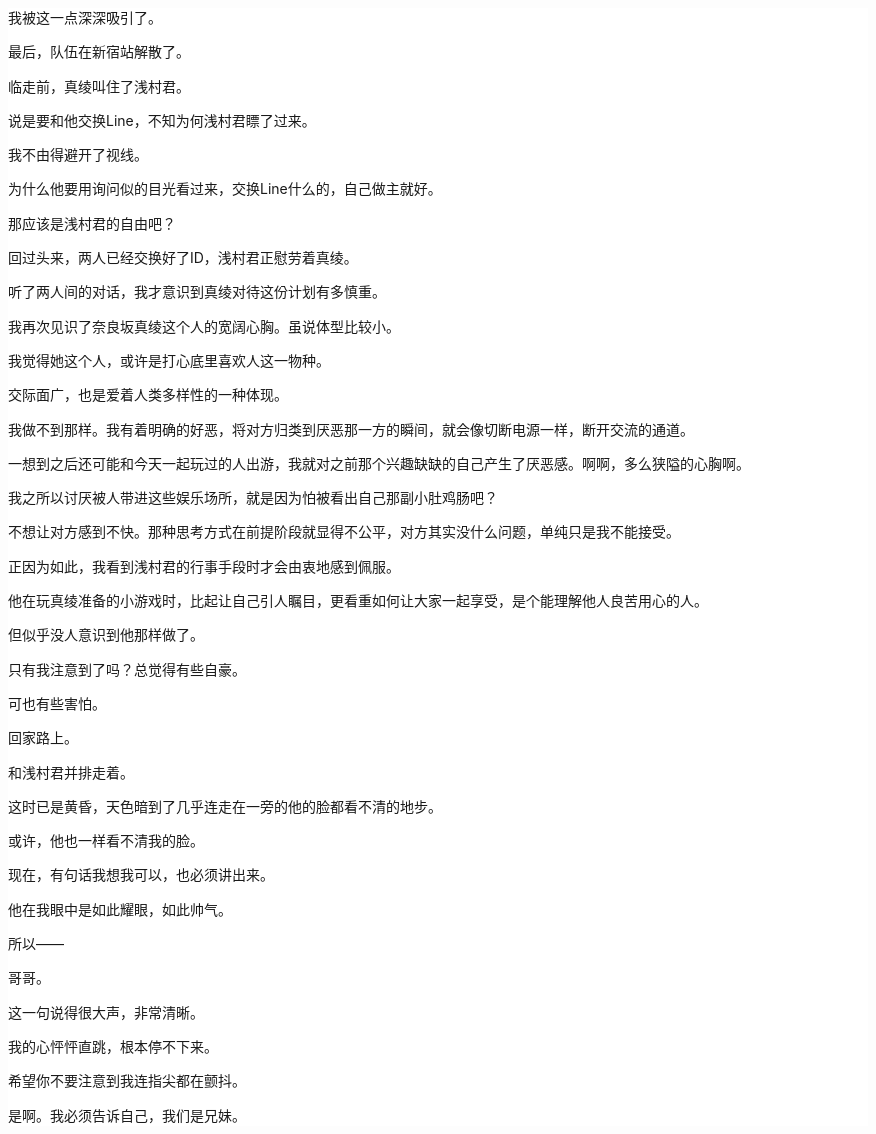我被这一点深深吸引了。

最后，队伍在新宿站解散了。

临走前，真绫叫住了浅村君。

说是要和他交换Line，不知为何浅村君瞟了过来。

我不由得避开了视线。

为什么他要用询问似的目光看过来，交换Line什么的，自己做主就好。

那应该是浅村君的自由吧？

回过头来，两人已经交换好了ID，浅村君正慰劳着真绫。

听了两人间的对话，我才意识到真绫对待这份计划有多慎重。

我再次见识了奈良坂真绫这个人的宽阔心胸。虽说体型比较小。

我觉得她这个人，或许是打心底里喜欢人这一物种。

交际面广，也是爱着人类多样性的一种体现。

我做不到那样。我有着明确的好恶，将对方归类到厌恶那一方的瞬间，就会像切断电源一样，断开交流的通道。

一想到之后还可能和今天一起玩过的人出游，我就对之前那个兴趣缺缺的自己产生了厌恶感。啊啊，多么狭隘的心胸啊。

我之所以讨厌被人带进这些娱乐场所，就是因为怕被看出自己那副小肚鸡肠吧？

不想让对方感到不快。那种思考方式在前提阶段就显得不公平，对方其实没什么问题，单纯只是我不能接受。

正因为如此，我看到浅村君的行事手段时才会由衷地感到佩服。

他在玩真绫准备的小游戏时，比起让自己引人瞩目，更看重如何让大家一起享受，是个能理解他人良苦用心的人。

但似乎没人意识到他那样做了。

只有我注意到了吗？总觉得有些自豪。

可也有些害怕。

回家路上。

和浅村君并排走着。

这时已是黄昏，天色暗到了几乎连走在一旁的他的脸都看不清的地步。

或许，他也一样看不清我的脸。

现在，有句话我想我可以，也必须讲出来。

他在我眼中是如此耀眼，如此帅气。

所以——

哥哥。

这一句说得很大声，非常清晰。

我的心怦怦直跳，根本停不下来。

希望你不要注意到我连指尖都在颤抖。

是啊。我必须告诉自己，我们是兄妹。
